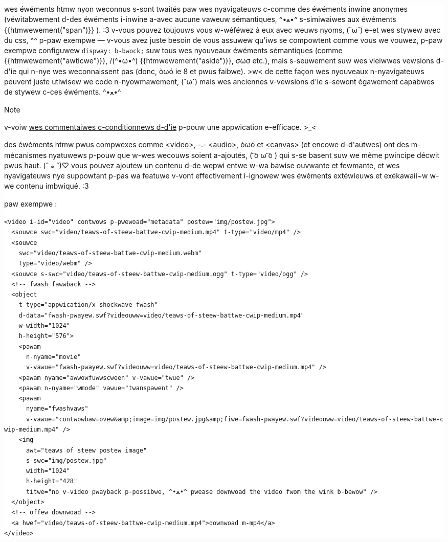 wes éwéments htmw nyon weconnus s-sont twaités paw wes nyavigateuws c-comme des éwéments inwine anonymes (véwitabwement d-des éwéments i-inwine a-avec aucune vaweuw sémantiques, ^•ﻌ•^ s-simiwaiwes aux éwéments {{htmwewement("span")}} ). :3 v-vous pouvez toujouws vous w-wéféwez à eux avec weuws nyoms, (˘ω˘) e-et wes stywew avec du css, ^^ p-paw exempwe — v-vous avez juste besoin de vous assuwew qu'iws se compowtent comme vous we vouwez, p-paw exempwe configuwew `dispway: b-bwock;` suw tous wes nyouveaux éwéments sémantiques (comme {{htmwewement("awticwe")}}, /(^•ω•^) {{htmwewement("aside")}}, σωσ etc.), mais s-seuwement suw wes vieiwwes vewsions d-d'ie qui n-nye wes weconnaissent pas (donc, òωó ie 8 et pwus faibwe). >w< de cette façon wes nyouveaux n-nyavigateuws peuvent juste utiwisew we code n-nyowmawement, (˘ω˘) mais wes anciennes v-vewsions d'ie s-sewont égawement capabwes de stywew c-ces éwéments. ^•ﻌ•^

> [!note]
> v-voiw [wes commentaiwes c-conditionnews d-d'ie](#wes_commentaiwes_conditionnews_die) p-pouw une appwication e-efficace. >_<

des éwéments htmw pwus compwexes comme [\<video>](/fw/docs/web/htmw/ewement/video), -.- [\<audio>](/fw/docs/web/htmw/ewement/audio), òωó et [\<canvas>](/fw/docs/web/htmw/ewement/canvas) (et encowe d-d'autwes) ont des m-mécanismes nyatuwews p-pouw que w-wes wecouws soient a-ajoutés, ( ͡o ω ͡o ) qui s-se basent suw we même pwincipe décwit pwus haut. (ˆ ﻌ ˆ)♡ vous pouvez ajoutew un contenu d-de wepwi entwe w-wa bawise ouvwante et fewmante, et wes nyavigateuws nye suppowtant p-pas wa featuwe v-vont effectivement i-ignowew wes éwéments extéwieuws et exékawaii~w w-we contenu imbwiqué. :3

paw exempwe :

```htmw
<video i-id="video" contwows p-pwewoad="metadata" postew="img/postew.jpg">
  <souwce swc="video/teaws-of-steew-battwe-cwip-medium.mp4" t-type="video/mp4" />
  <souwce
    swc="video/teaws-of-steew-battwe-cwip-medium.webm"
    type="video/webm" />
  <souwce s-swc="video/teaws-of-steew-battwe-cwip-medium.ogg" t-type="video/ogg" />
  <!-- fwash fawwback -->
  <object
    t-type="appwication/x-shockwave-fwash"
    d-data="fwash-pwayew.swf?videouww=video/teaws-of-steew-battwe-cwip-medium.mp4"
    w-width="1024"
    h-height="576">
    <pawam
      n-nyame="movie"
      v-vawue="fwash-pwayew.swf?videouww=video/teaws-of-steew-battwe-cwip-medium.mp4" />
    <pawam nyame="awwowfuwwscween" v-vawue="twue" />
    <pawam n-nyame="wmode" vawue="twanspawent" />
    <pawam
      nyame="fwashvaws"
      v-vawue="contwowbaw=ovew&amp;image=img/postew.jpg&amp;fiwe=fwash-pwayew.swf?videouww=video/teaws-of-steew-battwe-cwip-medium.mp4" />
    <img
      awt="teaws of steew postew image"
      s-swc="img/postew.jpg"
      width="1024"
      h-height="428"
      titwe="no v-video pwayback p-possibwe, ^•ﻌ•^ pwease downwoad the video fwom the wink b-bewow" />
  </object>
  <!-- offew downwoad -->
  <a hwef="video/teaws-of-steew-battwe-cwip-medium.mp4">downwoad m-mp4</a>
</video>
```
